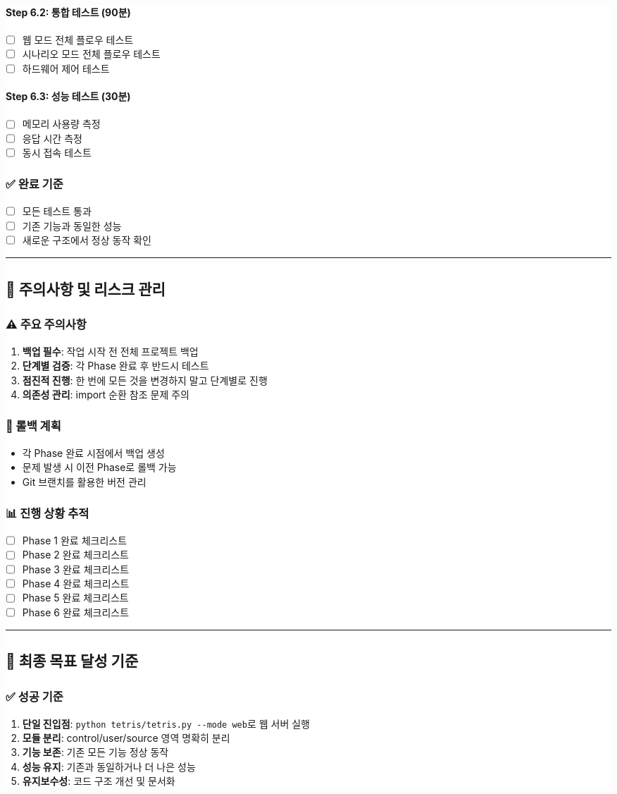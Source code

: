 #### Step 6.2: 통합 테스트 (90분)
- [ ] 웹 모드 전체 플로우 테스트
- [ ] 시나리오 모드 전체 플로우 테스트
- [ ] 하드웨어 제어 테스트

#### Step 6.3: 성능 테스트 (30분)
- [ ] 메모리 사용량 측정
- [ ] 응답 시간 측정
- [ ] 동시 접속 테스트

### ✅ 완료 기준
- [ ] 모든 테스트 통과
- [ ] 기존 기능과 동일한 성능
- [ ] 새로운 구조에서 정상 동작 확인

---

## 🚨 주의사항 및 리스크 관리

### ⚠️ 주요 주의사항
1. **백업 필수**: 작업 시작 전 전체 프로젝트 백업
2. **단계별 검증**: 각 Phase 완료 후 반드시 테스트
3. **점진적 진행**: 한 번에 모든 것을 변경하지 말고 단계별로 진행
4. **의존성 관리**: import 순환 참조 문제 주의

### 🔧 롤백 계획
- 각 Phase 완료 시점에서 백업 생성
- 문제 발생 시 이전 Phase로 롤백 가능
- Git 브랜치를 활용한 버전 관리

### 📊 진행 상황 추적
- [ ] Phase 1 완료 체크리스트
- [ ] Phase 2 완료 체크리스트  
- [ ] Phase 3 완료 체크리스트
- [ ] Phase 4 완료 체크리스트
- [ ] Phase 5 완료 체크리스트
- [ ] Phase 6 완료 체크리스트

---

## 🎯 최종 목표 달성 기준

### ✅ 성공 기준
1. **단일 진입점**: `python tetris/tetris.py --mode web`로 웹 서버 실행
2. **모듈 분리**: control/user/source 영역 명확히 분리
3. **기능 보존**: 기존 모든 기능 정상 동작
4. **성능 유지**: 기존과 동일하거나 더 나은 성능
5. **유지보수성**: 코드 구조 개선 및 문서화
